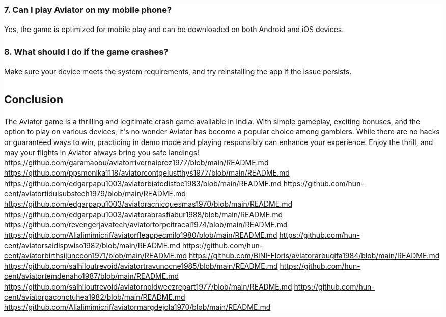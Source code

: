 ### 7. **Can I play Aviator on my mobile phone?**

Yes, the game is optimized for mobile play and can be downloaded on both
Android and iOS devices.

### 8. **What should I do if the game crashes?**

Make sure your device meets the system requirements, and try
reinstalling the app if the issue persists.

## Conclusion

The Aviator game is a thrilling and legitimate crash game available in
India. With simple gameplay, exciting bonuses, and the option to play on
various devices, it's no wonder Aviator has become a popular choice
among gamblers. While there are no hacks or guaranteed ways to win,
practicing in demo mode and playing responsibly can enhance your
experience. Enjoy the thrill, and may your flights in Aviator always
bring you safe landings!
https://github.com/garamaoou/aviatorrivernaiprez1977/blob/main/README.md
https://github.com/ppsmonika1118/aviatorcontgelustthys1977/blob/main/README.md
https://github.com/edgarpapu1003/aviatorbiatodistbe1983/blob/main/README.md
https://github.com/hun-cent/aviatortidulsubstech1979/blob/main/README.md
https://github.com/edgarpapu1003/aviatoracnicquesmas1970/blob/main/README.md
https://github.com/edgarpapu1003/aviatorabrasfiabur1988/blob/main/README.md
https://github.com/revengerjavatech/aviatortorpeitracal1974/blob/main/README.md
https://github.com/Alialimimicrif/aviatorfleappecmilo1980/blob/main/README.md
https://github.com/hun-cent/aviatorsaidispwiso1982/blob/main/README.md
https://github.com/hun-cent/aviatorbirthsijunccon1971/blob/main/README.md
https://github.com/BINI-Floris/aviatorarbugifa1984/blob/main/README.md
https://github.com/salhiloutrevoid/aviatortravunocne1985/blob/main/README.md
https://github.com/hun-cent/aviatortemdenaho1987/blob/main/README.md
https://github.com/salhiloutrevoid/aviatornoidweezrepart1977/blob/main/README.md
https://github.com/hun-cent/aviatorpaconctuhea1982/blob/main/README.md
https://github.com/Alialimimicrif/aviatormargdejola1970/blob/main/README.md
